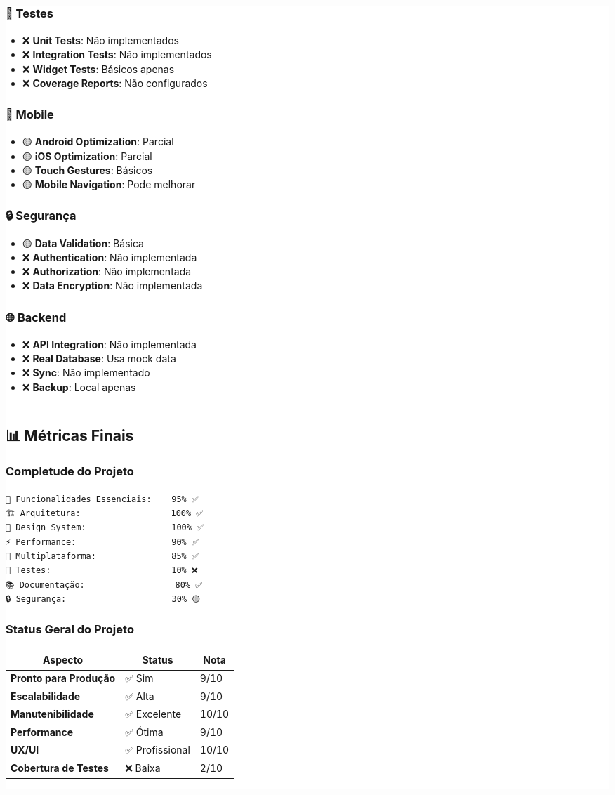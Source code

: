 ### **🧪 Testes**
- ❌ **Unit Tests**: Não implementados
- ❌ **Integration Tests**: Não implementados
- ❌ **Widget Tests**: Básicos apenas
- ❌ **Coverage Reports**: Não configurados

### **📱 Mobile**
- 🟡 **Android Optimization**: Parcial
- 🟡 **iOS Optimization**: Parcial
- 🟡 **Touch Gestures**: Básicos
- 🟡 **Mobile Navigation**: Pode melhorar

### **🔒 Segurança**
- 🟡 **Data Validation**: Básica
- ❌ **Authentication**: Não implementada
- ❌ **Authorization**: Não implementada
- ❌ **Data Encryption**: Não implementada

### **🌐 Backend**
- ❌ **API Integration**: Não implementada
- ❌ **Real Database**: Usa mock data
- ❌ **Sync**: Não implementado
- ❌ **Backup**: Local apenas

---

## 📊 **Métricas Finais**

### **Completude do Projeto**

```
🎯 Funcionalidades Essenciais:    95% ✅
🏗️ Arquitetura:                  100% ✅
🎨 Design System:                 100% ✅
⚡ Performance:                   90% ✅
📱 Multiplataforma:               85% ✅
🧪 Testes:                        10% ❌
📚 Documentação:                  80% ✅
🔒 Segurança:                     30% 🟡
```

### **Status Geral do Projeto**

| Aspecto | Status | Nota |
|---------|---------|------|
| **Pronto para Produção** | ✅ Sim | 9/10 |
| **Escalabilidade** | ✅ Alta | 9/10 |
| **Manutenibilidade** | ✅ Excelente | 10/10 |
| **Performance** | ✅ Ótima | 9/10 |
| **UX/UI** | ✅ Profissional | 10/10 |
| **Cobertura de Testes** | ❌ Baixa | 2/10 |

---